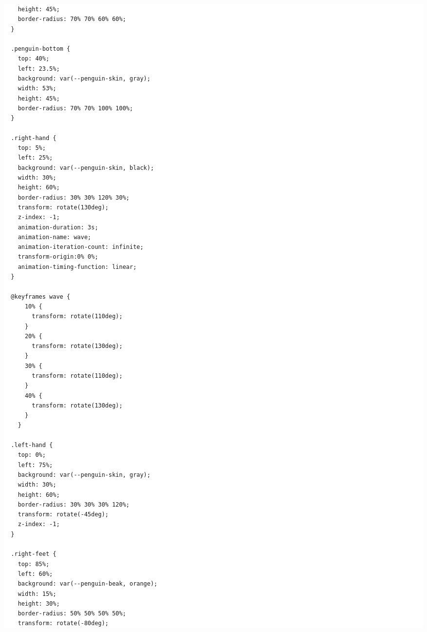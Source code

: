 ````html
    height: 45%;
    border-radius: 70% 70% 60% 60%;
  }

  .penguin-bottom {
    top: 40%;
    left: 23.5%;
    background: var(--penguin-skin, gray);
    width: 53%;
    height: 45%;
    border-radius: 70% 70% 100% 100%;
  }

  .right-hand {
    top: 5%;
    left: 25%;
    background: var(--penguin-skin, black);
    width: 30%;
    height: 60%;
    border-radius: 30% 30% 120% 30%;
    transform: rotate(130deg);
    z-index: -1;
    animation-duration: 3s;
    animation-name: wave;
    animation-iteration-count: infinite;
    transform-origin:0% 0%;
    animation-timing-function: linear;
  }

  @keyframes wave {
      10% {
        transform: rotate(110deg);
      }
      20% {
        transform: rotate(130deg);
      }
      30% {
        transform: rotate(110deg);
      }
      40% {
        transform: rotate(130deg);
      }  
    }

  .left-hand {
    top: 0%;
    left: 75%;
    background: var(--penguin-skin, gray);
    width: 30%;
    height: 60%;
    border-radius: 30% 30% 30% 120%;
    transform: rotate(-45deg);
    z-index: -1;
  }

  .right-feet {
    top: 85%;
    left: 60%;
    background: var(--penguin-beak, orange);
    width: 15%;
    height: 30%;
    border-radius: 50% 50% 50% 50%;
    transform: rotate(-80deg);
````